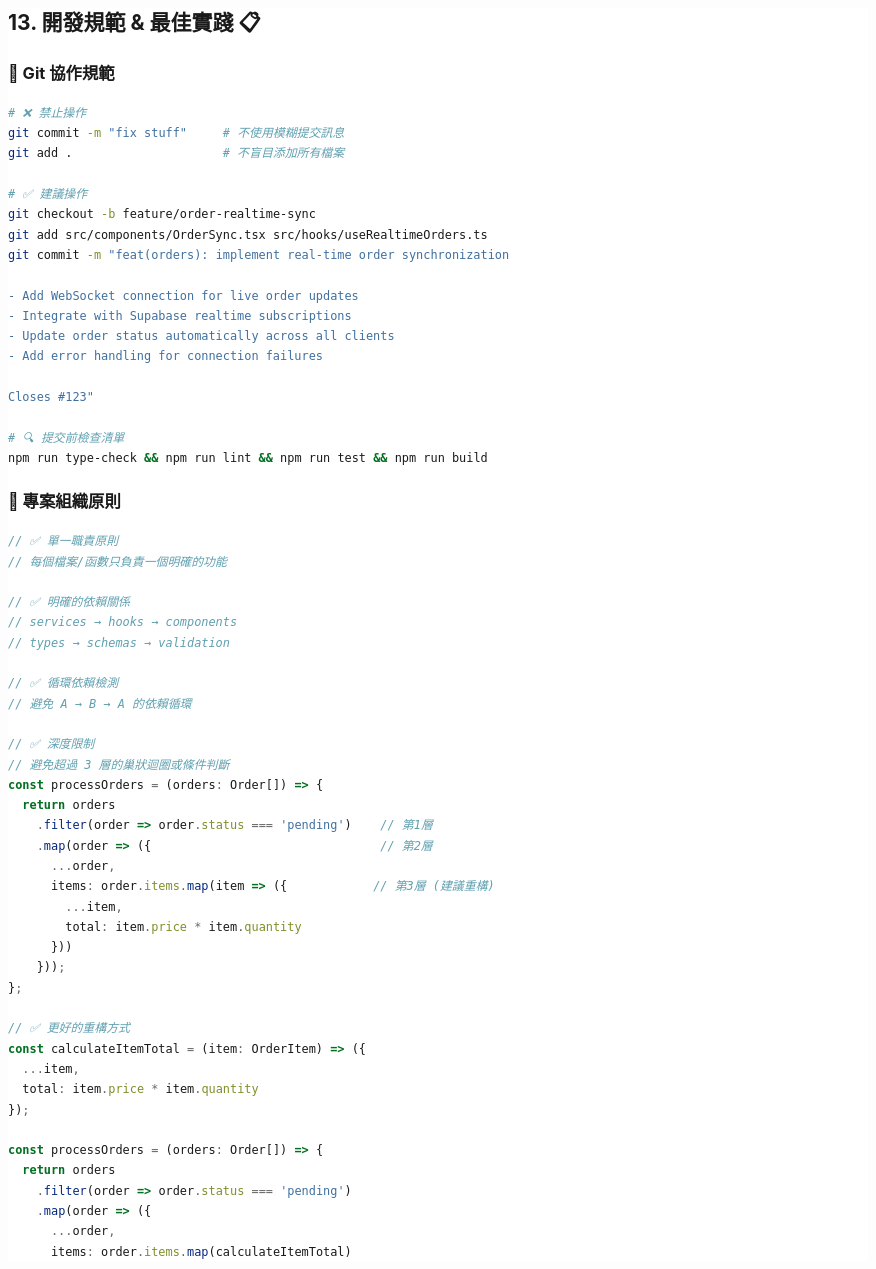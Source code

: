 
## 13. 開發規範 & 最佳實踐 📋

### 🔄 Git 協作規範
```bash
# ❌ 禁止操作
git commit -m "fix stuff"     # 不使用模糊提交訊息
git add .                     # 不盲目添加所有檔案

# ✅ 建議操作
git checkout -b feature/order-realtime-sync
git add src/components/OrderSync.tsx src/hooks/useRealtimeOrders.ts
git commit -m "feat(orders): implement real-time order synchronization

- Add WebSocket connection for live order updates
- Integrate with Supabase realtime subscriptions  
- Update order status automatically across all clients
- Add error handling for connection failures

Closes #123"

# 🔍 提交前檢查清單
npm run type-check && npm run lint && npm run test && npm run build
```

### 📁 專案組織原則
```typescript
// ✅ 單一職責原則
// 每個檔案/函數只負責一個明確的功能

// ✅ 明確的依賴關係 
// services → hooks → components
// types → schemas → validation

// ✅ 循環依賴檢測
// 避免 A → B → A 的依賴循環

// ✅ 深度限制
// 避免超過 3 層的巢狀迴圈或條件判斷
const processOrders = (orders: Order[]) => {
  return orders
    .filter(order => order.status === 'pending')    // 第1層
    .map(order => ({                                // 第2層
      ...order,
      items: order.items.map(item => ({            // 第3層 (建議重構)
        ...item,
        total: item.price * item.quantity
      }))
    }));
};

// ✅ 更好的重構方式
const calculateItemTotal = (item: OrderItem) => ({
  ...item,
  total: item.price * item.quantity
});

const processOrders = (orders: Order[]) => {
  return orders
    .filter(order => order.status === 'pending')
    .map(order => ({
      ...order,
      items: order.items.map(calculateItemTotal)
```